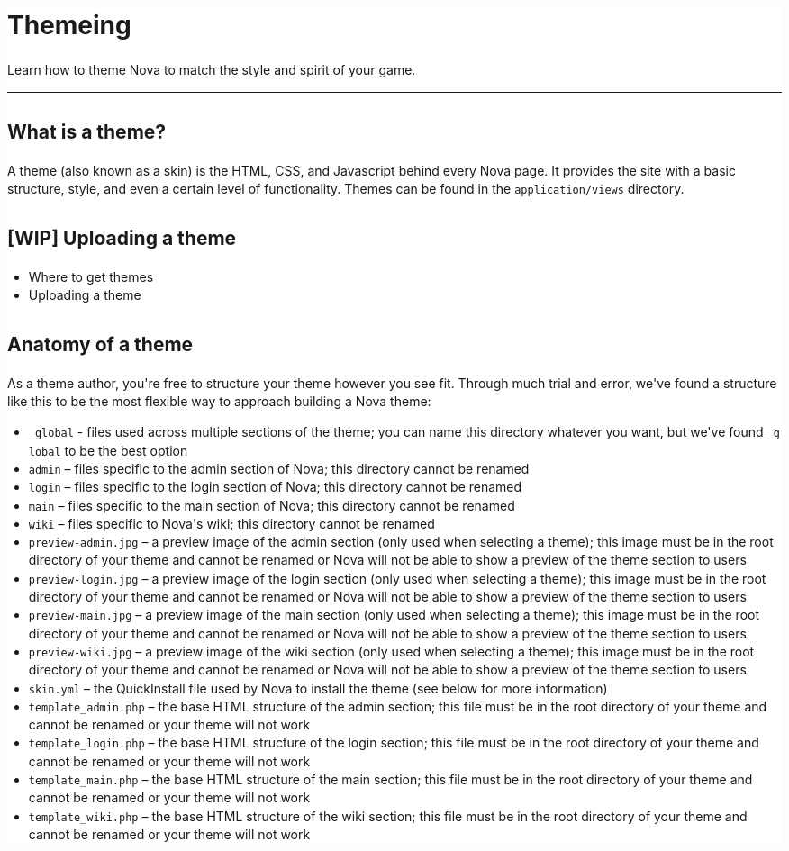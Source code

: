 # Themeing

Learn how to theme Nova to match the style and spirit of your game.

---

## What is a theme?

A theme (also known as a skin) is the HTML, CSS, and Javascript behind every Nova page. It provides the site with a basic structure, style, and even a certain level of functionality. Themes can be found in the `application/views` directory.

## [WIP] Uploading a theme

- Where to get themes
- Uploading a theme

## Anatomy of a theme

As a theme author, you're free to structure your theme however you see fit. Through much trial and error, we've found a structure like this to be the most flexible way to approach building a Nova theme:

- `_global` - files used across multiple sections of the theme; you can name this directory whatever you want, but we've found `_global` to be the best option
- `admin` – files specific to the admin section of Nova; this directory cannot be renamed
- `login` – files specific to the login section of Nova; this directory cannot be renamed
- `main` – files specific to the main section of Nova; this directory cannot be renamed
- `wiki` – files specific to Nova's wiki; this directory cannot be renamed
- `preview-admin.jpg` – a preview image of the admin section (only used when selecting a theme); this image must be in the root directory of your theme and cannot be renamed or Nova will not be able to show a preview of the theme section to users
- `preview-login.jpg` – a preview image of the login section (only used when selecting a theme); this image must be in the root directory of your theme and cannot be renamed or Nova will not be able to show a preview of the theme section to users
- `preview-main.jpg` – a preview image of the main section (only used when selecting a theme); this image must be in the root directory of your theme and cannot be renamed or Nova will not be able to show a preview of the theme section to users
- `preview-wiki.jpg` – a preview image of the wiki section (only used when selecting a theme); this image must be in the root directory of your theme and cannot be renamed or Nova will not be able to show a preview of the theme section to users
- `skin.yml` – the QuickInstall file used by Nova to install the theme (see below for more information)
- `template_admin.php` – the base HTML structure of the admin section; this file must be in the root directory of your theme and cannot be renamed or your theme will not work
- `template_login.php` – the base HTML structure of the login section; this file must be in the root directory of your theme and cannot be renamed or your theme will not work
- `template_main.php` – the base HTML structure of the main section; this file must be in the root directory of your theme and cannot be renamed or your theme will not work
- `template_wiki.php` – the base HTML structure of the wiki section; this file must be in the root directory of your theme and cannot be renamed or your theme will not work
